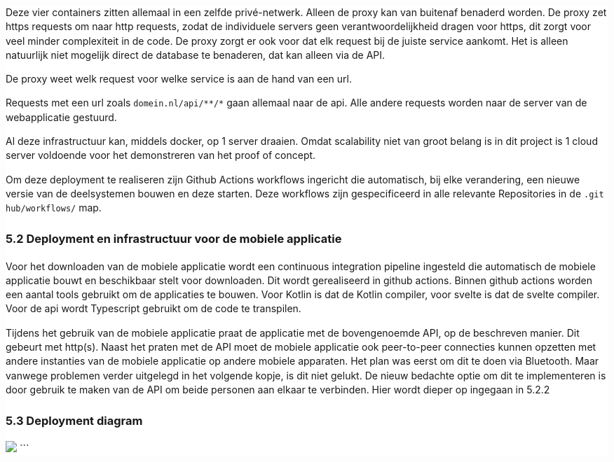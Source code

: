 Deze vier containers zitten allemaal in een zelfde privé-netwerk. Alleen de
proxy kan van buitenaf benaderd worden. De proxy zet https requests om naar http
requests, zodat de individuele servers geen verantwoordelijkheid dragen voor
https, dit zorgt voor veel minder complexiteit in de code. De proxy zorgt er ook
voor dat elk request bij de juiste service aankomt. Het is alleen natuurlijk
niet mogelijk direct de database te benaderen, dat kan alleen via de API.

De proxy weet welk request voor welke service is aan de hand van een url.

Requests met een url zoals `domein.nl/api/**/*` gaan allemaal naar de api. Alle
andere requests worden naar de server van de webapplicatie gestuurd.

Al deze infrastructuur kan, middels docker, op 1 server draaien. Omdat
scalability niet van groot belang is in dit project is 1 cloud server voldoende
voor het demonstreren van het proof of concept.

Om deze deployment te realiseren zijn Github Actions workflows ingericht die
automatisch, bij elke verandering, een nieuwe versie van de deelsystemen bouwen
en deze starten. Deze workflows zijn gespecificeerd in alle relevante
Repositories in de `.github/workflows/` map.

### 5.2 Deployment en infrastructuur voor de mobiele applicatie

Voor het downloaden van de mobiele applicatie wordt een continuous integration
pipeline ingesteld die automatisch de mobiele applicatie bouwt en beschikbaar
stelt voor downloaden. Dit wordt gerealiseerd in github actions. Binnen github
actions worden een aantal tools gebruikt om de applicaties te bouwen. Voor
Kotlin is dat de Kotlin compiler, voor svelte is dat de svelte compiler. Voor de
api wordt Typescript gebruikt om de code te transpilen.

Tijdens het gebruik van de mobiele applicatie praat de applicatie met de
bovengenoemde API, op de beschreven manier. Dit gebeurt met http(s). Naast het
praten met de API moet de mobiele applicatie ook peer-to-peer connecties kunnen
opzetten met andere instanties van de mobiele applicatie op andere mobiele
apparaten. Het plan was eerst om dit te doen via Bluetooth. Maar vanwege
problemen verder uitgelegd in het volgende kopje, is dit niet gelukt. De nieuw
bedachte optie om dit te implementeren is door gebruik te maken van de API om
beide personen aan elkaar te verbinden. Hier wordt dieper op ingegaan in 5.2.2

### 5.3 Deployment diagram

<img src="http://www.plantuml.com/plantuml/proxy?src=https://raw.githubusercontent.com/SelSolvID/docs/master/diagrams/softwarearchitecture/deployment.puml">
```
